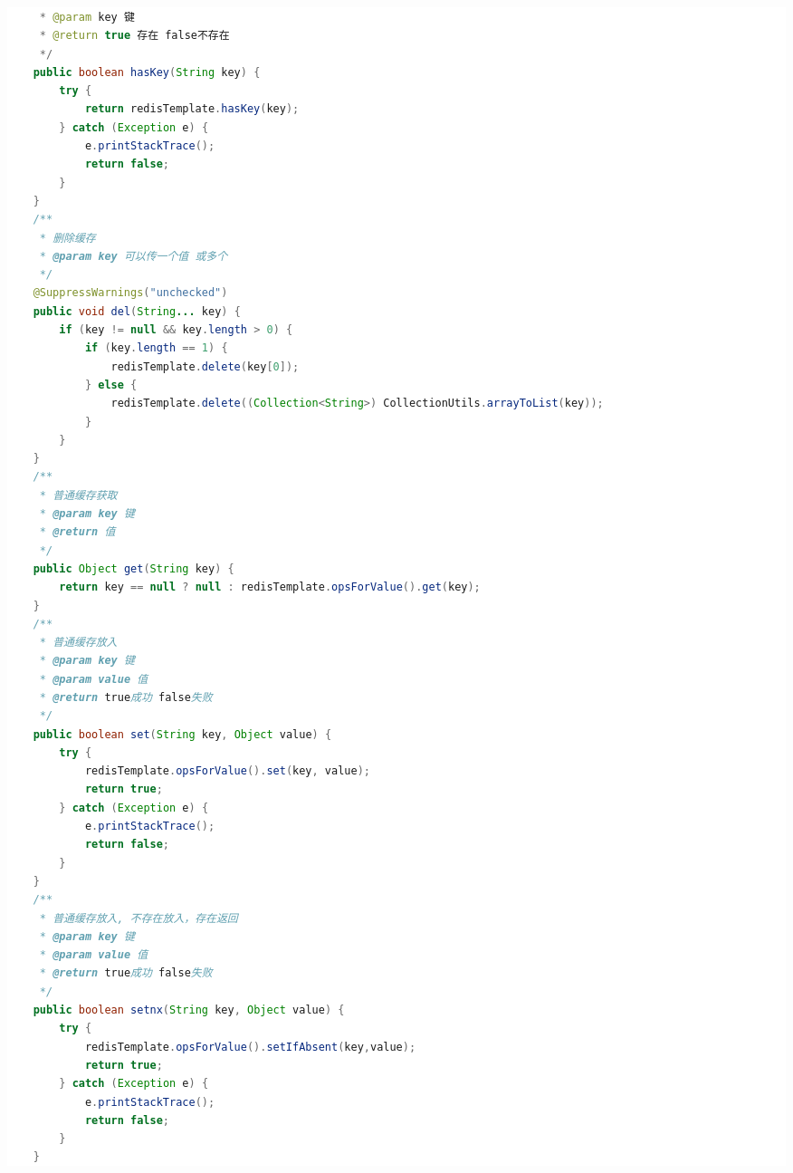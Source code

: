 ```java
     * @param key 键
     * @return true 存在 false不存在
     */
    public boolean hasKey(String key) {
        try {
            return redisTemplate.hasKey(key);
        } catch (Exception e) {
            e.printStackTrace();
            return false;
        }
    }
    /**
     * 删除缓存
     * @param key 可以传一个值 或多个
     */
    @SuppressWarnings("unchecked")
    public void del(String... key) {
        if (key != null && key.length > 0) {
            if (key.length == 1) {
                redisTemplate.delete(key[0]);
            } else {
                redisTemplate.delete((Collection<String>) CollectionUtils.arrayToList(key));
            }
        }
    }
    /**
     * 普通缓存获取
     * @param key 键
     * @return 值
     */
    public Object get(String key) {
        return key == null ? null : redisTemplate.opsForValue().get(key);
    }
    /**
     * 普通缓存放入
     * @param key 键
     * @param value 值
     * @return true成功 false失败
     */
    public boolean set(String key, Object value) {
        try {
            redisTemplate.opsForValue().set(key, value);
            return true;
        } catch (Exception e) {
            e.printStackTrace();
            return false;
        }
    }
    /**
     * 普通缓存放入, 不存在放入，存在返回
     * @param key 键
     * @param value 值
     * @return true成功 false失败
     */
    public boolean setnx(String key, Object value) {
        try {
            redisTemplate.opsForValue().setIfAbsent(key,value);
            return true;
        } catch (Exception e) {
            e.printStackTrace();
            return false;
        }
    }
```